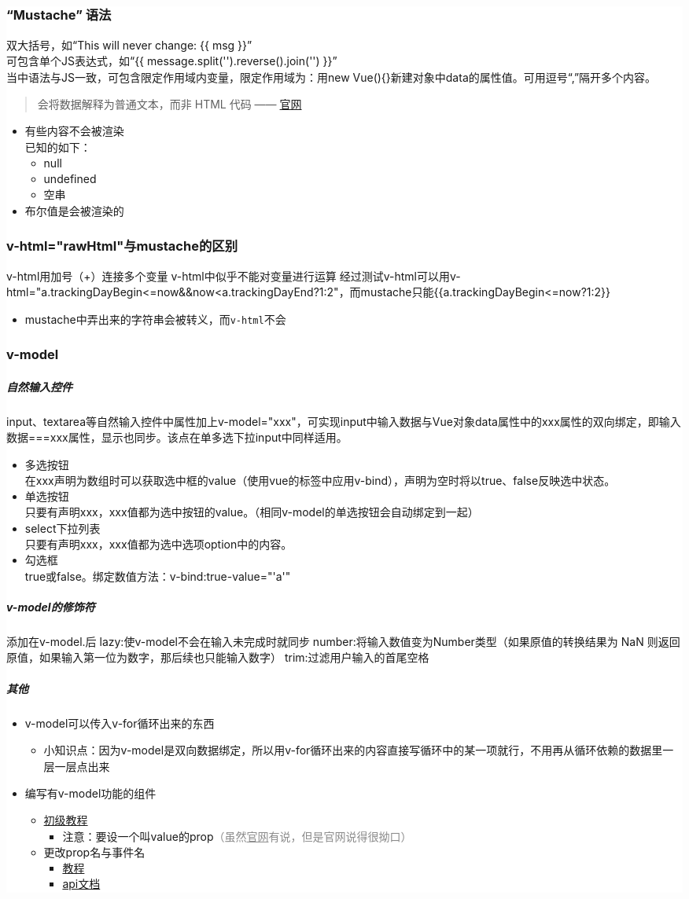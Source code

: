 
### “Mustache” 语法
双大括号，如“<span v-once>This will never change: {{ msg }}</span>”  
可包含单个JS表达式，如“{{ message.split('').reverse().join('') }}”  
当中语法与JS一致，可包含限定作用域内变量，限定作用域为：用new Vue(){}新建对象中data的属性值。可用逗号“,”隔开多个内容。

> 会将数据解释为普通文本，而非 HTML 代码 —— [官网](https://cn.vuejs.org/v2/guide/syntax.html#%E6%96%87%E6%9C%AC)

- 有些内容不会被渲染  
  已知的如下：
  - null
  - undefined
  - 空串
- 布尔值是会被渲染的


### v-html="rawHtml"与mustache的区别
v-html用加号（+）连接多个变量
v-html中似乎不能对变量进行运算
经过测试v-html可以用v-html="a.trackingDayBegin<=now&&now<a.trackingDayEnd?1:2"，而mustache只能{{a.trackingDayBegin<=now?1:2}}

- mustache中弄出来的字符串会被转义，而`v-html`不会




### v-model
##### 自然输入控件

input、textarea等自然输入控件中属性加上v-model="xxx"，可实现input中输入数据与Vue对象data属性中的xxx属性的双向绑定，即输入数据===xxx属性，显示也同步。该点在单多选下拉input中同样适用。

- 多选按钮  
  在xxx声明为数组时可以获取选中框的value（使用vue的标签中应用v-bind），声明为空时将以true、false反映选中状态。
- 单选按钮  
  只要有声明xxx，xxx值都为选中按钮的value。（相同v-model的单选按钮会自动绑定到一起）
- select下拉列表  
  只要有声明xxx，xxx值都为选中选项option中的内容。
- 勾选框  
  true或false。绑定数值方法：v-bind:true-value="'a'"

##### v-model的修饰符

添加在v-model.后
lazy:使v-model不会在输入未完成时就同步
number:将输入数值变为Number类型（如果原值的转换结果为 NaN 则返回原值，如果输入第一位为数字，那后续也只能输入数字）
trim:过滤用户输入的首尾空格



##### 其他

- v-model可以传入v-for循环出来的东西
  - 小知识点：因为v-model是双向数据绑定，所以用v-for循环出来的内容直接写循环中的某一项就行，不用再从循环依赖的数据里一层一层点出来

- 编写有v-model功能的组件
  - [初级教程](https://cn.vuejs.org/v2/guide/components.html#%E5%9C%A8%E7%BB%84%E4%BB%B6%E4%B8%8A%E4%BD%BF%E7%94%A8-v-model)
    - 注意：要设一个叫value的prop<span style='opacity:.5'>（虽然[官网](https://cn.vuejs.org/v2/guide/components.html#%E5%9C%A8%E7%BB%84%E4%BB%B6%E4%B8%8A%E4%BD%BF%E7%94%A8-v-model)有说，但是官网说得很拗口）</span>
  - 更改prop名与事件名  
    - [教程](https://cn.vuejs.org/v2/guide/components-custom-events.html?#%E8%87%AA%E5%AE%9A%E4%B9%89%E7%BB%84%E4%BB%B6%E7%9A%84-v-model)
    - [api文档](https://cn.vuejs.org/v2/api/#model)
